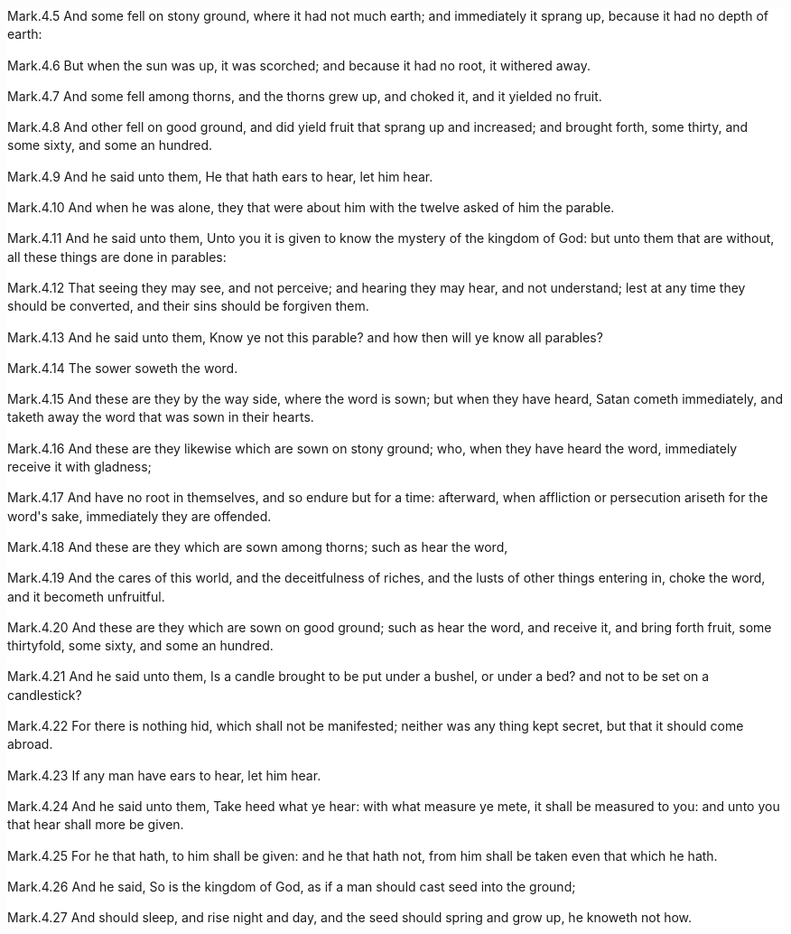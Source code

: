Mark.4.5 And some fell on stony ground, where it had not much earth; and immediately it sprang up, because it had no depth of earth:

Mark.4.6 But when the sun was up, it was scorched; and because it had no root, it withered away.

Mark.4.7 And some fell among thorns, and the thorns grew up, and choked it, and it yielded no fruit.

Mark.4.8 And other fell on good ground, and did yield fruit that sprang up and increased; and brought forth, some thirty, and some sixty, and some an hundred.

Mark.4.9 And he said unto them, He that hath ears to hear, let him hear.

Mark.4.10 And when he was alone, they that were about him with the twelve asked of him the parable.

Mark.4.11 And he said unto them, Unto you it is given to know the mystery of the kingdom of God: but unto them that are without, all these things are done in parables:

Mark.4.12 That seeing they may see, and not perceive; and hearing they may hear, and not understand; lest at any time they should be converted, and their sins should be forgiven them.

Mark.4.13 And he said unto them, Know ye not this parable? and how then will ye know all parables?

Mark.4.14 The sower soweth the word.

Mark.4.15 And these are they by the way side, where the word is sown; but when they have heard, Satan cometh immediately, and taketh away the word that was sown in their hearts.

Mark.4.16 And these are they likewise which are sown on stony ground; who, when they have heard the word, immediately receive it with gladness;

Mark.4.17 And have no root in themselves, and so endure but for a time: afterward, when affliction or persecution ariseth for the word's sake, immediately they are offended.

Mark.4.18 And these are they which are sown among thorns; such as hear the word,

Mark.4.19 And the cares of this world, and the deceitfulness of riches, and the lusts of other things entering in, choke the word, and it becometh unfruitful.

Mark.4.20 And these are they which are sown on good ground; such as hear the word, and receive it, and bring forth fruit, some thirtyfold, some sixty, and some an hundred.

Mark.4.21 And he said unto them, Is a candle brought to be put under a bushel, or under a bed? and not to be set on a candlestick?

Mark.4.22 For there is nothing hid, which shall not be manifested; neither was any thing kept secret, but that it should come abroad.

Mark.4.23 If any man have ears to hear, let him hear.

Mark.4.24 And he said unto them, Take heed what ye hear: with what measure ye mete, it shall be measured to you: and unto you that hear shall more be given.

Mark.4.25 For he that hath, to him shall be given: and he that hath not, from him shall be taken even that which he hath.

Mark.4.26 And he said, So is the kingdom of God, as if a man should cast seed into the ground;

Mark.4.27 And should sleep, and rise night and day, and the seed should spring and grow up, he knoweth not how.
